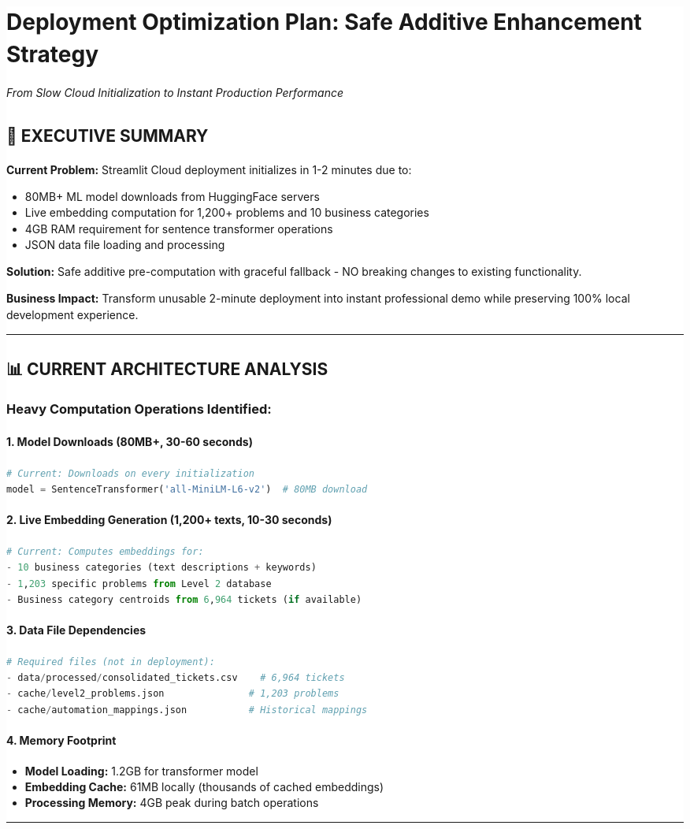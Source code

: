 # Deployment Optimization Plan: Safe Additive Enhancement Strategy
*From Slow Cloud Initialization to Instant Production Performance*

## 🎯 **EXECUTIVE SUMMARY**

**Current Problem:** Streamlit Cloud deployment initializes in 1-2 minutes due to:
- 80MB+ ML model downloads from HuggingFace servers
- Live embedding computation for 1,200+ problems and 10 business categories  
- 4GB RAM requirement for sentence transformer operations
- JSON data file loading and processing

**Solution:** Safe additive pre-computation with graceful fallback - NO breaking changes to existing functionality.

**Business Impact:** Transform unusable 2-minute deployment into instant professional demo while preserving 100% local development experience.

---

## 📊 **CURRENT ARCHITECTURE ANALYSIS**

### **Heavy Computation Operations Identified:**

#### **1. Model Downloads (80MB+, 30-60 seconds)**
```python
# Current: Downloads on every initialization
model = SentenceTransformer('all-MiniLM-L6-v2')  # 80MB download
```

#### **2. Live Embedding Generation (1,200+ texts, 10-30 seconds)**
```python
# Current: Computes embeddings for:
- 10 business categories (text descriptions + keywords)
- 1,203 specific problems from Level 2 database
- Business category centroids from 6,964 tickets (if available)
```

#### **3. Data File Dependencies**
```python
# Required files (not in deployment):
- data/processed/consolidated_tickets.csv    # 6,964 tickets
- cache/level2_problems.json               # 1,203 problems  
- cache/automation_mappings.json           # Historical mappings
```

#### **4. Memory Footprint**
- **Model Loading:** 1.2GB for transformer model
- **Embedding Cache:** 61MB locally (thousands of cached embeddings)
- **Processing Memory:** 4GB peak during batch operations

---